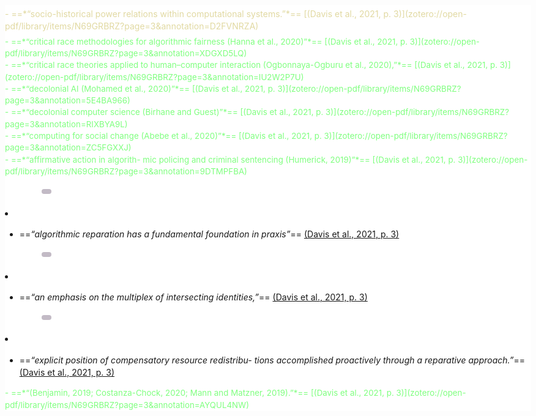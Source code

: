 <span style="display: inline-block; font-size: 10.5pt; margin-left:0px; margin-right: 0px; margin-top: 5px; margin-bottom: 5px;color: rgba(212,201,123,.7);">
- ==*“socio-historical power relations within computational systems.”*== [(Davis et al., 2021, p. 3)](zotero://open-pdf/library/items/N69GRBRZ?page=3&annotation=D2FVNRZA)   </span>

<span style="display: inline-block; font-size:10pt; color: rgba(0,255,0,.5);">
- ==*“critical race methodologies for algorithmic fairness (Hanna et al., 2020)”*== [(Davis et al., 2021, p. 3)](zotero://open-pdf/library/items/N69GRBRZ?page=3&annotation=XDGXD5LQ)   </span>

<span style="display: inline-block; font-size:10pt; color: rgba(0,255,0,.5);">
- ==*“critical race theories applied to human–computer interaction (Ogbonnaya-Ogburu et al., 2020),”*== [(Davis et al., 2021, p. 3)](zotero://open-pdf/library/items/N69GRBRZ?page=3&annotation=IU2W2P7U)   </span>

<span style="display: inline-block; font-size:10pt; color: rgba(0,255,0,.5);">
- ==*“decolonial AI (Mohamed et al., 2020)”*== [(Davis et al., 2021, p. 3)](zotero://open-pdf/library/items/N69GRBRZ?page=3&annotation=5E4BA966)   </span>

<span style="display: inline-block; font-size:10pt; color: rgba(0,255,0,.5);">
- ==*“decolonial computer science (Birhane and Guest)”*== [(Davis et al., 2021, p. 3)](zotero://open-pdf/library/items/N69GRBRZ?page=3&annotation=RIXBYA9L)   </span>

<span style="display: inline-block; font-size:10pt; color: rgba(0,255,0,.5);">
- ==*“computing for social change (Abebe et al., 2020)”*== [(Davis et al., 2021, p. 3)](zotero://open-pdf/library/items/N69GRBRZ?page=3&annotation=ZC5FGXXJ)   </span>

<span style="display: inline-block; font-size:10pt; color: rgba(0,255,0,.5);">
- ==*“affirmative action in algorith- mic policing and criminal sentencing (Humerick, 2019)”*== [(Davis et al., 2021, p. 3)](zotero://open-pdf/library/items/N69GRBRZ?page=3&annotation=9DTMPFBA)   </span>

<span style="display: inline-block; border-radius:10px; margin-left: 60px; margin-right: 60px; margin-top:2px; margin-bottom: 2px; padding-left: 8px; padding-right:8px; padding-top:4px; padding-bottom: 4px; color: rgb(242, 242, 242, 0.65); background-color: rgba(52, 28, 62, 0.3); font-size: 9.5pt;"><li id="squarelist">
- ==*“algorithmic reparation has a fundamental foundation in praxis”*== [(Davis et al., 2021, p. 3)](zotero://open-pdf/library/items/N69GRBRZ?page=3&annotation=MMZ8BZ9Q)   </span>

<span style="display: inline-block; border-radius:10px; margin-left: 60px; margin-right: 60px; margin-top:2px; margin-bottom: 2px; padding-left: 8px; padding-right:8px; padding-top:4px; padding-bottom: 4px; color: rgb(242, 242, 242, 0.65); background-color: rgba(52, 28, 62, 0.3); font-size: 9.5pt;"><li id="squarelist">
- ==*“an emphasis on the multiplex of intersecting identities,”*== [(Davis et al., 2021, p. 3)](zotero://open-pdf/library/items/N69GRBRZ?page=3&annotation=NF2ZGQHU)   </span>

<span style="display: inline-block; border-radius:10px; margin-left: 60px; margin-right: 60px; margin-top:2px; margin-bottom: 2px; padding-left: 8px; padding-right:8px; padding-top:4px; padding-bottom: 4px; color: rgb(242, 242, 242, 0.65); background-color: rgba(52, 28, 62, 0.3); font-size: 9.5pt;"><li id="squarelist">
- ==*“explicit position of compensatory resource redistribu- tions accomplished proactively through a reparative approach.”*== [(Davis et al., 2021, p. 3)](zotero://open-pdf/library/items/N69GRBRZ?page=3&annotation=TBI9LVV2)   </span>

<span style="display: inline-block; font-size:10pt; color: rgba(0,255,0,.5);">
- ==*“(Benjamin, 2019; Costanza-Chock, 2020; Mann and Matzner, 2019).”*== [(Davis et al., 2021, p. 3)](zotero://open-pdf/library/items/N69GRBRZ?page=3&annotation=AYQUL4NW)   </span>
